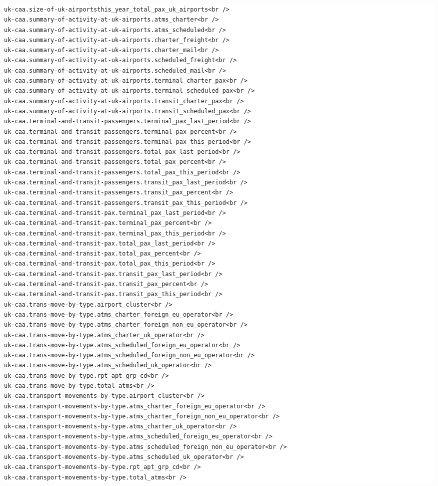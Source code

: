 ```txt
uk-caa.size-of-uk-airportsthis_year_total_pax_uk_airports<br />
uk-caa.summary-of-activity-at-uk-airports.atms_charter<br />
uk-caa.summary-of-activity-at-uk-airports.atms_scheduled<br />
uk-caa.summary-of-activity-at-uk-airports.charter_freight<br />
uk-caa.summary-of-activity-at-uk-airports.charter_mail<br />
uk-caa.summary-of-activity-at-uk-airports.scheduled_freight<br />
uk-caa.summary-of-activity-at-uk-airports.scheduled_mail<br />
uk-caa.summary-of-activity-at-uk-airports.terminal_charter_pax<br />
uk-caa.summary-of-activity-at-uk-airports.terminal_scheduled_pax<br />
uk-caa.summary-of-activity-at-uk-airports.transit_charter_pax<br />
uk-caa.summary-of-activity-at-uk-airports.transit_scheduled_pax<br />
uk-caa.terminal-and-transit-passengers.terminal_pax_last_period<br />
uk-caa.terminal-and-transit-passengers.terminal_pax_percent<br />
uk-caa.terminal-and-transit-passengers.terminal_pax_this_period<br />
uk-caa.terminal-and-transit-passengers.total_pax_last_period<br />
uk-caa.terminal-and-transit-passengers.total_pax_percent<br />
uk-caa.terminal-and-transit-passengers.total_pax_this_period<br />
uk-caa.terminal-and-transit-passengers.transit_pax_last_period<br />
uk-caa.terminal-and-transit-passengers.transit_pax_percent<br />
uk-caa.terminal-and-transit-passengers.transit_pax_this_period<br />
uk-caa.terminal-and-transit-pax.terminal_pax_last_period<br />
uk-caa.terminal-and-transit-pax.terminal_pax_percent<br />
uk-caa.terminal-and-transit-pax.terminal_pax_this_period<br />
uk-caa.terminal-and-transit-pax.total_pax_last_period<br />
uk-caa.terminal-and-transit-pax.total_pax_percent<br />
uk-caa.terminal-and-transit-pax.total_pax_this_period<br />
uk-caa.terminal-and-transit-pax.transit_pax_last_period<br />
uk-caa.terminal-and-transit-pax.transit_pax_percent<br />
uk-caa.terminal-and-transit-pax.transit_pax_this_period<br />
uk-caa.trans-move-by-type.airport_cluster<br />
uk-caa.trans-move-by-type.atms_charter_foreign_eu_operator<br />
uk-caa.trans-move-by-type.atms_charter_foreign_non_eu_operator<br />
uk-caa.trans-move-by-type.atms_charter_uk_operator<br />
uk-caa.trans-move-by-type.atms_scheduled_foreign_eu_operator<br />
uk-caa.trans-move-by-type.atms_scheduled_foreign_non_eu_operator<br />
uk-caa.trans-move-by-type.atms_scheduled_uk_operator<br />
uk-caa.trans-move-by-type.rpt_apt_grp_cd<br />
uk-caa.trans-move-by-type.total_atms<br />
uk-caa.transport-movements-by-type.airport_cluster<br />
uk-caa.transport-movements-by-type.atms_charter_foreign_eu_operator<br />
uk-caa.transport-movements-by-type.atms_charter_foreign_non_eu_operator<br />
uk-caa.transport-movements-by-type.atms_charter_uk_operator<br />
uk-caa.transport-movements-by-type.atms_scheduled_foreign_eu_operator<br />
uk-caa.transport-movements-by-type.atms_scheduled_foreign_non_eu_operator<br />
uk-caa.transport-movements-by-type.atms_scheduled_uk_operator<br />
uk-caa.transport-movements-by-type.rpt_apt_grp_cd<br />
uk-caa.transport-movements-by-type.total_atms<br />
```
